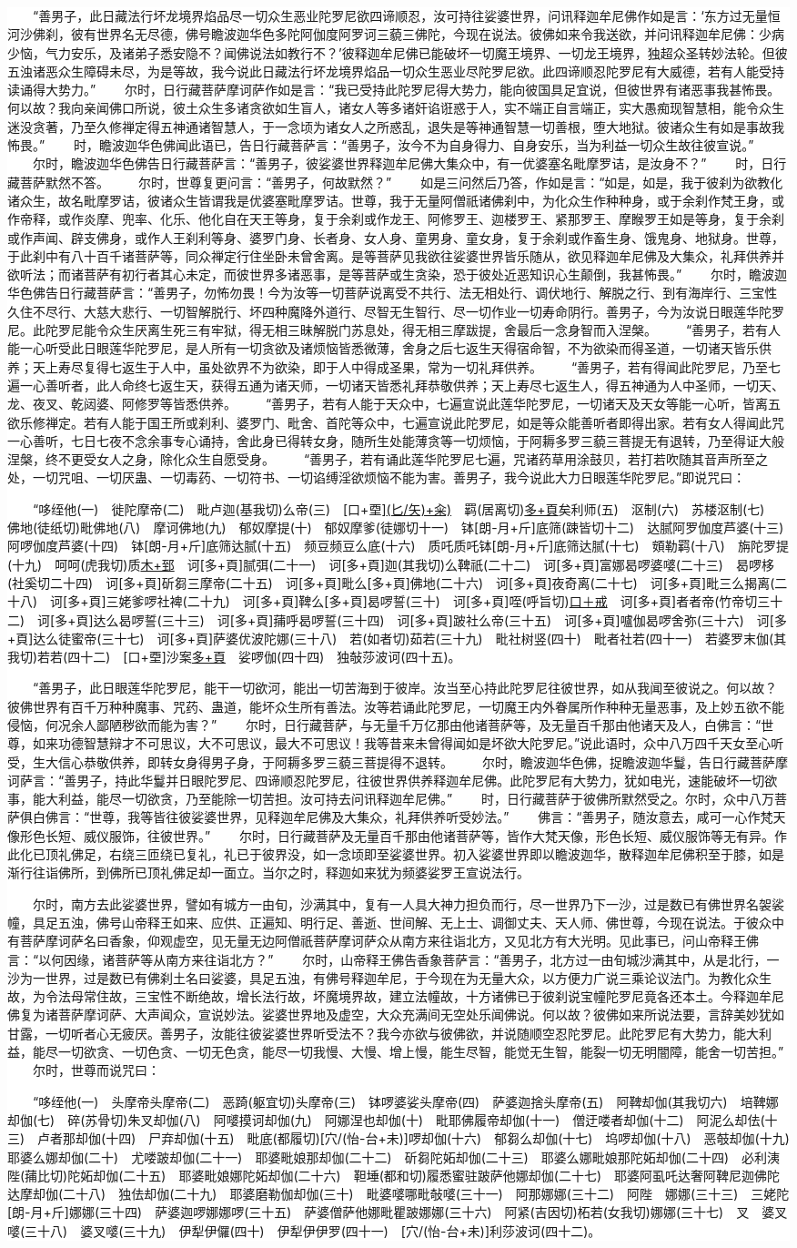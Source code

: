 　　“善男子，此日藏法行坏龙境界焰品尽一切众生恶业陀罗尼欲四谛顺忍，汝可持往娑婆世界，问讯释迦牟尼佛作如是言：‘东方过无量恒河沙佛刹，彼有世界名无尽德，佛号瞻波迦华色多陀阿伽度阿罗诃三藐三佛陀，今现在说法。彼佛如来令我送欲，并问讯释迦牟尼佛：少病少恼，气力安乐，及诸弟子悉安隐不？闻佛说法如教行不？’彼释迦牟尼佛已能破坏一切魔王境界、一切龙王境界，独超众圣转妙法轮。但彼五浊诸恶众生障碍未尽，为是等故，我今说此日藏法行坏龙境界焰品一切众生恶业尽陀罗尼欲。此四谛顺忍陀罗尼有大威德，若有人能受持读诵得大势力。”
　　尔时，日行藏菩萨摩诃萨作如是言：“我已受持此陀罗尼得大势力，能向彼国具足宜说，但彼世界有诸恶事我甚怖畏。何以故？我向亲闻佛口所说，彼土众生多诸贪欲如生盲人，诸女人等多诸奸谄诳惑于人，实不端正自言端正，实大愚痴现智慧相，能令众生迷没贪著，乃至久修禅定得五神通诸智慧人，于一念顷为诸女人之所惑乱，退失是等神通智慧一切善根，堕大地狱。彼诸众生有如是事故我怖畏。”
　　时，瞻波迦华色佛闻此语已，告日行藏菩萨言：“善男子，汝今不为自身得力、自身安乐，当为利益一切众生故往彼宣说。”
　　尔时，瞻波迦华色佛告日行藏菩萨言：“善男子，彼娑婆世界释迦牟尼佛大集众中，有一优婆塞名毗摩罗诘，是汝身不？”
　　时，日行藏菩萨默然不答。
　　尔时，世尊复更问言：“善男子，何故默然？”
　　如是三问然后乃答，作如是言：“如是，如是，我于彼刹为欲教化诸众生，故名毗摩罗诘，彼诸众生皆谓我是优婆塞毗摩罗诘。世尊，我于无量阿僧祇诸佛刹中，为化众生作种种身，或于余刹作梵王身，或作帝释，或作炎摩、兜率、化乐、他化自在天王等身，复于余刹或作龙王、阿修罗王、迦楼罗王、紧那罗王、摩睺罗王如是等身，复于余刹或作声闻、辟支佛身，或作人王刹利等身、婆罗门身、长者身、女人身、童男身、童女身，复于余刹或作畜生身、饿鬼身、地狱身。世尊，于此刹中有八十百千诸菩萨等，同众禅定行住坐卧未曾舍离。是等菩萨见我欲往娑婆世界皆乐随从，欲见释迦牟尼佛及大集众，礼拜供养并欲听法；而诸菩萨有初行者其心未定，而彼世界多诸恶事，是等菩萨或生贪染，恐于彼处近恶知识心生颠倒，我甚怖畏。”
　　尔时，瞻波迦华色佛告日行藏菩萨言：“善男子，勿怖勿畏！今为汝等一切菩萨说离受不共行、法无相处行、调伏地行、解脱之行、到有海岸行、三宝性久住不尽行、大慈大悲行、一切智解脱行、坏四种魔降外道行、尽智无生智行、尽一切作业一切寿命阴行。善男子，今为汝说日眼莲华陀罗尼。此陀罗尼能令众生厌离生死三有牢狱，得无相三昧解脱门苏息处，得无相三摩跋提，舍最后一念身智而入涅槃。
　　“善男子，若有人能一心听受此日眼莲华陀罗尼，是人所有一切贪欲及诸烦恼皆悉微薄，舍身之后七返生天得宿命智，不为欲染而得圣道，一切诸天皆乐供养；天上寿尽复得七返生于人中，虽处欲界不为欲染，即于人中得成圣果，常为一切礼拜供养。
　　“善男子，若有得闻此陀罗尼，乃至七遍一心善听者，此人命终七返生天，获得五通为诸天师，一切诸天皆悉礼拜恭敬供养；天上寿尽七返生人，得五神通为人中圣师，一切天、龙、夜叉、乾闼婆、阿修罗等皆悉供养。
　　“善男子，若有人能于天众中，七遍宣说此莲华陀罗尼，一切诸天及天女等能一心听，皆离五欲乐修禅定。若有人能于国王所或刹利、婆罗门、毗舍、首陀等众中，七遍宣说此陀罗尼，如是等众能善听者即得出家。若有女人得闻此咒一心善听，七日七夜不念余事专心诵持，舍此身已得转女身，随所生处能薄贪等一切烦恼，于阿耨多罗三藐三菩提无有退转，乃至得证大般涅槃，终不更受女人之身，除化众生自愿受身。
　　“善男子，若有诵此莲华陀罗尼七遍，咒诸药草用涂鼓贝，若打若吹随其音声所至之处，一切咒咀、一切厌蛊、一切毒药、一切符书、一切谄缚淫欲烦恼不能为害。善男子，我今说此大力日眼莲华陀罗尼。”即说咒曰：

　　“哆绖他(一)　徙陀摩帝(二)　毗卢迦(基我切)么帝(三)　[口+垔][(匕/矢)+籴)](四)　羁(居离切)[多+頁](丁可切)矣利师(五)　沤制(六)　苏楼沤制(七)　佛地(徒纸切)毗佛地(八)　摩诃佛地(九)　郁奴摩提(十)　郁奴摩爹(徒娜切十一)　钵[朗-月+斤]底筛(踈皆切十二)　达腻阿罗伽度芦婆(十三)　阿啰伽度芦婆(十四)　钵[朗-月+斤]底筛达腻(十五)　频豆频豆么底(十六)　质吒质吒钵[朗-月+斤]底筛达腻(十七)　頞勒羁(十八)　旃陀罗提(十九)　呵呵(虎我切)质[木+郅](竹几切二十)　诃[多+頁]腻弭(二十一)　诃[多+頁]迦(其我切)么鞞祇(二十二)　诃[多+頁]富娜曷啰婆嘙(二十三)　曷啰栘(社奚切二十四)　诃[多+頁]斫芻三摩帝(二十五)　诃[多+頁]毗么[多+頁]佛地(二十六)　诃[多+頁]夜奇离(二十七)　诃[多+頁]毗三么揭离(二十八)　诃[多+頁]三姥爹啰社裨(二十九)　诃[多+頁]鞞么[多+頁]曷啰誓(三十)　诃[多+頁]咥(呼旨切)[口＋戒](呼计切三十一)　诃[多+頁]者者帝(竹帝切三十二)　诃[多+頁]达么曷啰誓(三十三)　诃[多+頁]蒱呼曷啰誓(三十四)　诃[多+頁]跛社么帝(三十五)　诃[多+頁]嚧伽曷啰舍弥(三十六)　诃[多+頁]达么徒蜜帝(三十七)　诃[多+頁]萨婆优波陀娜(三十八)　若(如者切)茹若(三十九)　毗社树竖(四十)　毗者社若(四十一)　若婆罗末伽(其我切)若若(四十二)　[口+垔]沙案[多+頁](四十三)　娑啰伽(四十四)　独敧莎波诃(四十五)。

　　“善男子，此日眼莲华陀罗尼，能干一切欲河，能出一切苦海到于彼岸。汝当至心持此陀罗尼往彼世界，如从我闻至彼说之。何以故？彼佛世界有百千万种种魔事、咒药、蛊道，能坏众生所有善法。汝等若诵此陀罗尼，一切魔王内外眷属所作种种无量恶事，及上妙五欲不能侵恼，何况余人鄙陋秽欲而能为害？”
　　尔时，日行藏菩萨，与无量千万亿那由他诸菩萨等，及无量百千那由他诸天及人，白佛言：“世尊，如来功德智慧辩才不可思议，大不可思议，最大不可思议！我等昔来未曾得闻如是坏欲大陀罗尼。”说此语时，众中八万四千天女至心听受，生大信心恭敬供养，即转女身得男子身，于阿耨多罗三藐三菩提得不退转。
　　尔时，瞻波迦华色佛，捉瞻波迦华鬘，告日行藏菩萨摩诃萨言：“善男子，持此华鬘并日眼陀罗尼、四谛顺忍陀罗尼，往彼世界供养释迦牟尼佛。此陀罗尼有大势力，犹如电光，速能破坏一切欲事，能大利益，能尽一切欲贪，乃至能除一切苦担。汝可持去问讯释迦牟尼佛。”
　　时，日行藏菩萨于彼佛所默然受之。尔时，众中八万菩萨俱白佛言：“世尊，我等皆往彼娑婆世界，见释迦牟尼佛及大集众，礼拜供养听受妙法。”
　　佛言：“善男子，随汝意去，咸可一心作梵天像形色长短、威仪服饰，往彼世界。”
　　尔时，日行藏菩萨及无量百千那由他诸菩萨等，皆作大梵天像，形色长短、威仪服饰等无有异。作此化已顶礼佛足，右绕三匝绕已复礼，礼已于彼界没，如一念顷即至娑婆世界。初入娑婆世界即以瞻波迦华，散释迦牟尼佛积至于膝，如是渐行往诣佛所，到佛所已顶礼佛足却一面立。当尔之时，释迦如来犹为频婆娑罗王宣说法行。

　　尔时，南方去此娑婆世界，譬如有城方一由旬，沙满其中，复有一人具大神力担负而行，尽一世界乃下一沙，过是数已有佛世界名袈裟幢，具足五浊，佛号山帝释王如来、应供、正遍知、明行足、善逝、世间解、无上士、调御丈夫、天人师、佛世尊，今现在说法。于彼众中有菩萨摩诃萨名曰香象，仰观虚空，见无量无边阿僧祇菩萨摩诃萨众从南方来往诣北方，又见北方有大光明。见此事已，问山帝释王佛言：“以何因缘，诸菩萨等从南方来往诣北方？”
　　尔时，山帝释王佛告香象菩萨言：“善男子，北方过一由旬城沙满其中，从是北行，一沙为一世界，过是数已有佛刹土名曰娑婆，具足五浊，有佛号释迦牟尼，于今现在为无量大众，以方便力广说三乘论议法门。为教化众生故，为令法母常住故，三宝性不断绝故，增长法行故，坏魔境界故，建立法幢故，十方诸佛已于彼刹说宝幢陀罗尼竟各还本土。今释迦牟尼佛复为诸菩萨摩诃萨、大声闻众，宣说妙法。娑婆世界地及虚空，大众充满间无空处乐闻佛说。何以故？彼佛如来所说法要，言辞美妙犹如甘露，一切听者心无疲厌。善男子，汝能往彼娑婆世界听受法不？我今亦欲与彼佛欲，并说随顺空忍陀罗尼。此陀罗尼有大势力，能大利益，能尽一切欲贪、一切色贪、一切无色贪，能尽一切我慢、大慢、增上慢，能生尽智，能觉无生智，能裂一切无明闇障，能舍一切苦担。”
　　尔时，世尊而说咒曰：

　　“哆绖他(一)　头摩帝头摩帝(二)　恶踦(躯宜切)头摩帝(三)　钵啰婆娑头摩帝(四)　萨婆迦捨头摩帝(五)　阿鞞却伽(其我切六)　培鞞娜却伽(七)　碎(苏骨切)朱叉却伽(八)　阿嘙摸诃却伽(九)　阿娜涅也却伽(十)　毗耶佛履帝却伽(十一)　僧迂喽者却伽(十二)　阿泥么却佉(十三)　卢者那却伽(十四)　尸弃却伽(十五)　毗底(都履切)[穴/(怡-台+未)]啰却伽(十六)　郁芻么却伽(十七)　坞啰却伽(十八)　恶攲却伽(十九)　耶婆么娜却伽(二十)　尤喽跛却伽(二十一)　耶婆毗娘那却伽(二十二)　斫芻陀妬却伽(二十三)　耶婆么娜毗娘那陀妬却伽(二十四)　必利洟陛(蒱比切)陀妬却伽(二十五)　耶婆毗娘娜陀妬却伽(二十六)　靼埵(都和切)履悉蜜驻跛萨他娜却伽(二十七)　耶婆阿虱吒达奢阿鞞尼迦佛陀达摩却伽(二十八)　独佉却伽(二十九)　耶婆磨勒伽却伽(三十)　毗婆嘙哪毗敧嘙(三十一)　阿那娜娜(三十二)　阿陛　娜娜(三十三)　三姥陀[朗-月+斤]娜娜(三十四)　萨婆迦啰娜娜啰(三十五)　萨婆僧萨他娜毗瞿跛娜娜(三十六)　阿紧(吉因切)柘若(女我切)娜娜(三十七)　叉　婆叉　嘙(三十八)　婆叉嘙(三十九)　伊犁伊儸(四十)　伊犁伊伊罗(四十一)　[穴/(怡-台+未)]利莎波诃(四十二)。
